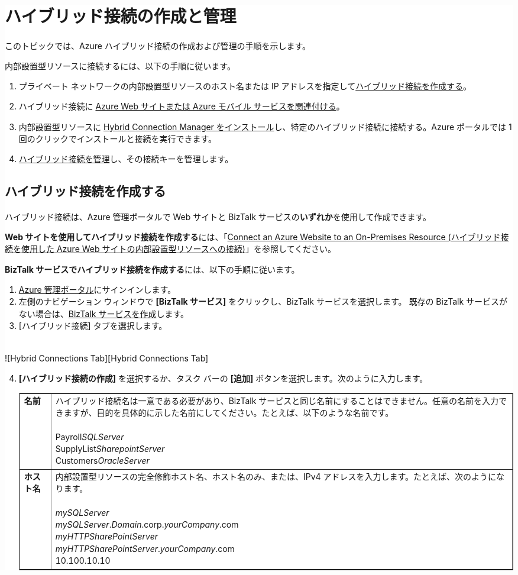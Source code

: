 <properties linkid="manage-services-integration-hybrid-connection" urlDisplayName="Create and Manage Hybrid Connections - BizTalk Services" pageTitle="Create and Manage Hybrid Connections | Azure" metaKeywords="BizTalk Services, BizTalk, web sites, website, hybrid connections, Azure" description="Learn how to create a hybrid connection, manage the connection, and install the Hybrid Connection Manager." metaCanonical="" services="integration-services" documentationCenter="" title="Create and Manage Hybrid Connections" authors="mandia" solutions="" manager="paulettm" editor="cgronlun" />

<tags ms.service="biztalk-services" ms.workload="integration" ms.tgt_pltfrm="na" ms.devlang="na" ms.topic="article" ms.date="01/01/1900" ms.author="mandia"></tags>

# ハイブリッド接続の作成と管理

このトピックでは、Azure ハイブリッド接続の作成および管理の手順を示します。

内部設置型リソースに接続するには、以下の手順に従います。

1.  プライベート ネットワークの内部設置型リソースのホスト名または IP アドレスを指定して[ハイブリッド接続を作成する][ハイブリッド接続を作成する]。

2.  ハイブリッド接続に [Azure Web サイトまたは Azure モバイル サービスを関連付ける][Azure Web サイトまたは Azure モバイル サービスを関連付ける]。

3.  内部設置型リソースに [Hybrid Connection Manager をインストール][Hybrid Connection Manager をインストール]し、特定のハイブリッド接続に接続する。Azure ポータルでは 1 回のクリックでインストールと接続を実行できます。

4.  [ハイブリッド接続を管理][ハイブリッド接続を管理]し、その接続キーを管理します。

## <a name="CreateHybridConnection"></a>ハイブリッド接続を作成する

ハイブリッド接続は、Azure 管理ポータルで Web サイトと BizTalk サービスの**いずれか**を使用して作成できます。

**Web サイトを使用してハイブリッド接続を作成する**には、「[Connect an Azure Website to an On-Premises Resource (ハイブリッド接続を使用した Azure Web サイトの内部設置型リソースへの接続)][Connect an Azure Website to an On-Premises Resource (ハイブリッド接続を使用した Azure Web サイトの内部設置型リソースへの接続)]」を参照してください。

**BizTalk サービスでハイブリッド接続を作成する**には、以下の手順に従います。

1.  [Azure 管理ポータル][Azure 管理ポータル]にサインインします。
2.  左側のナビゲーション ウィンドウで **[BizTalk サービス]** をクリックし、BizTalk サービスを選択します。
    既存の BizTalk サービスがない場合は、[BizTalk サービスを作成][BizTalk サービスを作成]します。
3.  [ハイブリッド接続] タブを選択します。
<br/>
    ![Hybrid Connections Tab][Hybrid Connections Tab]

4.  **[ハイブリッド接続の作成]** を選択するか、タスク バーの **[追加]** ボタンを選択します。次のように入力します。

    <table border="1">
<tr>
<td><strong>名前</strong></td>
<td>ハイブリッド接続名は一意である必要があり、BizTalk サービスと同じ名前にすることはできません。任意の名前を入力できますが、目的を具体的に示した名前にしてください。たとえば、以下のような名前です。<br/><br/>
Payroll<em>SQLServer</em><br/>
SupplyList<em>SharepointServer</em><br/>
Customers<em>OracleServer</em>
    </td>
</tr>
<tr>
<td><strong>ホスト名</strong></td>
<td>内部設置型リソースの完全修飾ホスト名、ホスト名のみ、または、IPv4 アドレスを入力します。たとえば、次のようになります。
    <br/><br/>
<em>mySQLServer</em>
<br/>
<em>mySQLServer</em>.<em>Domain</em>.corp.<em>yourCompany</em>.com
<br/>
<em>myHTTPSharePointServer</em>
<br/>
<em>myHTTPSharePointServer</em>.<em>yourCompany</em>.com
<br/>
10.100.10.10

  [ハイブリッド接続を作成する]: #CreateHybridConnection
  [Azure Web サイトまたは Azure モバイル サービスを関連付ける]: #LinkWebSite
  [Hybrid Connection Manager をインストール]: #InstallHCM
  [ハイブリッド接続を管理]: #ManageHybridConnection
  [Connect an Azure Website to an On-Premises Resource (ハイブリッド接続を使用した Azure Web サイトの内部設置型リソースへの接続)]: http://go.microsoft.com/fwlink/p/?LinkId=397538
  [Azure 管理ポータル]: http://go.microsoft.com/fwlink/p/?LinkID=213885
  [BizTalk サービスを作成]: http://go.microsoft.com/fwlink/p/?LinkID=329870
  [Hybrid Connections Tab]: ./media/integration-hybrid-connection-overview/WABS_HybridConnectionTab.png
  [BizTalk サービス: 開発者、基本、標準、およびプレミアム エディションのチャート]: http://go.microsoft.com/fwlink/p/?LinkID=302279
  [Connect to an on-premises SQL Server from Azure Mobile Services and Hybrid Connections (ハイブリッド接続を使用した Azure モバイル サービスから内部設置型 SQL Server への接続)]: http://azure.microsoft.com/ja-jp/documentation/articles/mobile-services-dotnet-backend-hybrid-connections-get-started
  [On-Premises Setup]: ./media/integration-hybrid-connection-overview/WABS_HybridConnectionOnPremSetup.png
  [REST API]: http://msdn.microsoft.com/library/azure/dn232347.aspx
  [Manage Options]: ./media/integration-hybrid-connection-overview/WABS_HybridConnectionManageConn.png
  [Connect to on-premises SQL Server from an Azure website using Hybrid Connections (ハイブリッド接続を使用した Azure Web サイトから内部設置型 SQL Server への接続)]: http://go.microsoft.com/fwlink/?LinkID=397979
  [ハイブリッド接続の概要]: http://azure.microsoft.com/ja-jp/documentation/articles/integration-hybrid-connection-overview
  [BizTalk サービス: Azure 管理ポータルを使用したプロビジョニング]: http://go.microsoft.com/fwlink/p/?LinkID=302280